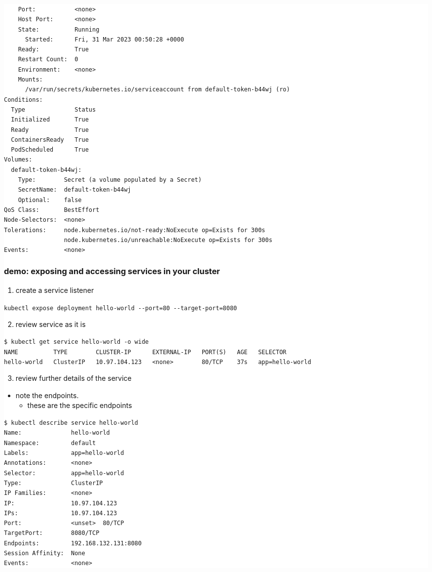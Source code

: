 ```
    Port:           <none>
    Host Port:      <none>
    State:          Running
      Started:      Fri, 31 Mar 2023 00:50:28 +0000
    Ready:          True
    Restart Count:  0
    Environment:    <none>
    Mounts:
      /var/run/secrets/kubernetes.io/serviceaccount from default-token-b44wj (ro)
Conditions:
  Type              Status
  Initialized       True
  Ready             True
  ContainersReady   True
  PodScheduled      True
Volumes:
  default-token-b44wj:
    Type:        Secret (a volume populated by a Secret)
    SecretName:  default-token-b44wj
    Optional:    false
QoS Class:       BestEffort
Node-Selectors:  <none>
Tolerations:     node.kubernetes.io/not-ready:NoExecute op=Exists for 300s
                 node.kubernetes.io/unreachable:NoExecute op=Exists for 300s
Events:          <none>
```

### demo: exposing and accessing services in your cluster

1. create a service listener
```
kubectl expose deployment hello-world --port=80 --target-port=8080
```

2. review service as it is
```
$ kubectl get service hello-world -o wide
NAME          TYPE        CLUSTER-IP      EXTERNAL-IP   PORT(S)   AGE   SELECTOR
hello-world   ClusterIP   10.97.104.123   <none>        80/TCP    37s   app=hello-world
```

3. review further details of the service
* note the endpoints.
  * these are the specific endpoints
```
$ kubectl describe service hello-world
Name:              hello-world
Namespace:         default
Labels:            app=hello-world
Annotations:       <none>
Selector:          app=hello-world
Type:              ClusterIP
IP Families:       <none>
IP:                10.97.104.123
IPs:               10.97.104.123
Port:              <unset>  80/TCP
TargetPort:        8080/TCP
Endpoints:         192.168.132.131:8080
Session Affinity:  None
Events:            <none>
```
